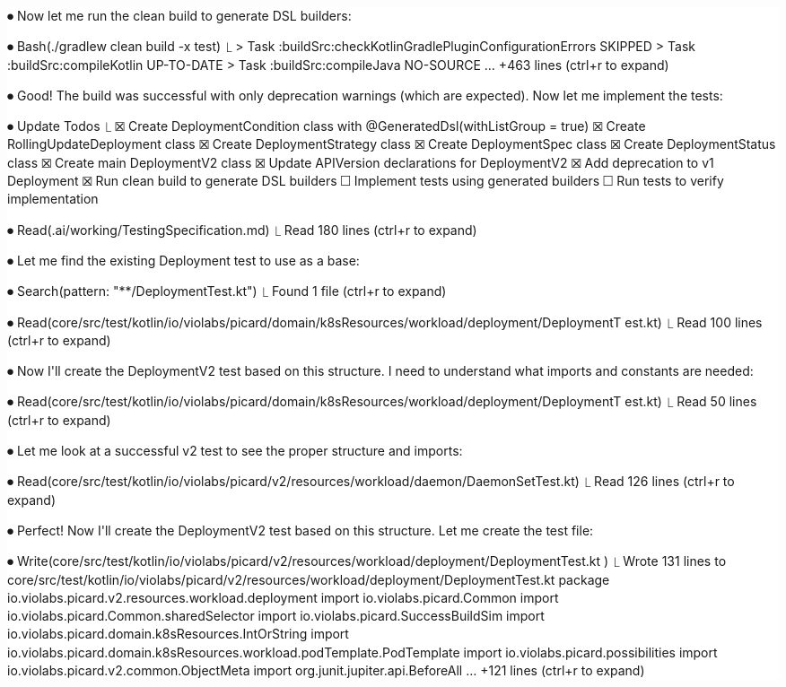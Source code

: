 ⏺ Now let me run the clean build to generate DSL builders:

⏺ Bash(./gradlew clean build -x test)
  ⎿ > Task :buildSrc:checkKotlinGradlePluginConfigurationErrors SKIPPED
     > Task :buildSrc:compileKotlin UP-TO-DATE
     > Task :buildSrc:compileJava NO-SOURCE
     … +463 lines (ctrl+r to expand)

⏺ Good! The build was successful with only deprecation warnings (which are expected). Now let me
  implement the tests:

⏺ Update Todos
  ⎿ ☒ Create DeploymentCondition class with @GeneratedDsl(withListGroup = true)
     ☒ Create RollingUpdateDeployment class
     ☒ Create DeploymentStrategy class
     ☒ Create DeploymentSpec class
     ☒ Create DeploymentStatus class
     ☒ Create main DeploymentV2 class
     ☒ Update APIVersion declarations for DeploymentV2
     ☒ Add deprecation to v1 Deployment
     ☒ Run clean build to generate DSL builders
     ☐ Implement tests using generated builders
     ☐ Run tests to verify implementation

⏺ Read(.ai/working/TestingSpecification.md)
  ⎿ Read 180 lines (ctrl+r to expand)

⏺ Let me find the existing Deployment test to use as a base:

⏺ Search(pattern: "**/DeploymentTest.kt")
  ⎿ Found 1 file (ctrl+r to expand)

⏺ Read(core/src/test/kotlin/io/violabs/picard/domain/k8sResources/workload/deployment/DeploymentT
      est.kt)
  ⎿ Read 100 lines (ctrl+r to expand)

⏺ Now I'll create the DeploymentV2 test based on this structure. I need to understand what
  imports and constants are needed:

⏺ Read(core/src/test/kotlin/io/violabs/picard/domain/k8sResources/workload/deployment/DeploymentT
      est.kt)
  ⎿ Read 50 lines (ctrl+r to expand)

⏺ Let me look at a successful v2 test to see the proper structure and imports:

⏺ Read(core/src/test/kotlin/io/violabs/picard/v2/resources/workload/daemon/DaemonSetTest.kt)
  ⎿ Read 126 lines (ctrl+r to expand)

⏺ Perfect! Now I'll create the DeploymentV2 test based on this structure. Let me create the test
  file:

⏺ Write(core/src/test/kotlin/io/violabs/picard/v2/resources/workload/deployment/DeploymentTest.kt
       )
  ⎿ Wrote 131 lines to                                                                       
     core/src/test/kotlin/io/violabs/picard/v2/resources/workload/deployment/DeploymentTest.kt
     package io.violabs.picard.v2.resources.workload.deployment
     import io.violabs.picard.Common
     import io.violabs.picard.Common.sharedSelector
     import io.violabs.picard.SuccessBuildSim
     import io.violabs.picard.domain.k8sResources.IntOrString
     import io.violabs.picard.domain.k8sResources.workload.podTemplate.PodTemplate
     import io.violabs.picard.possibilities
     import io.violabs.picard.v2.common.ObjectMeta
     import org.junit.jupiter.api.BeforeAll
     … +121 lines (ctrl+r to expand)
